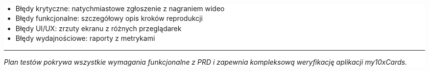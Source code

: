 - Błędy krytyczne: natychmiastowe zgłoszenie z nagraniem wideo
- Błędy funkcjonalne: szczegółowy opis kroków reprodukcji
- Błędy UI/UX: zrzuty ekranu z różnych przeglądarek
- Błędy wydajnościowe: raporty z metrykami

---

*Plan testów pokrywa wszystkie wymagania funkcjonalne z PRD i zapewnia kompleksową weryfikację aplikacji my10xCards.*